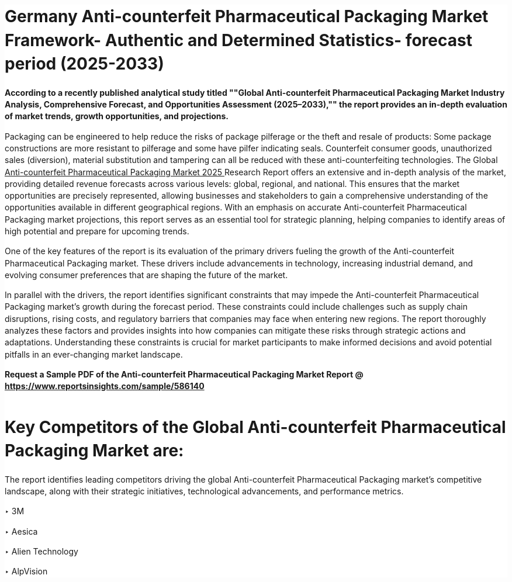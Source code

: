 # Germany Anti-counterfeit Pharmaceutical Packaging Market Framework- Authentic and Determined Statistics- forecast period (2025-2033)

<strong>According to a recently published analytical study titled ""Global Anti-counterfeit Pharmaceutical Packaging Market Industry Analysis, Comprehensive Forecast, and Opportunities Assessment (2025–2033),"" the report provides an in-depth evaluation of market trends, growth opportunities, and projections.</strong>

Packaging can be engineered to help reduce the risks of package pilferage or the theft and resale of products: Some package constructions are more resistant to pilferage and some have pilfer indicating seals. Counterfeit consumer goods, unauthorized sales (diversion), material substitution and tampering can all be reduced with these anti-counterfeiting technologies. The Global <a href=https://www.reportsinsights.com/sample/586140>Anti-counterfeit Pharmaceutical Packaging Market 2025 </a> Research Report offers an extensive and in-depth analysis of the market, providing detailed revenue forecasts across various levels: global, regional, and national. This ensures that the market opportunities are precisely represented, allowing businesses and stakeholders to gain a comprehensive understanding of the opportunities available in different geographical regions. With an emphasis on accurate Anti-counterfeit Pharmaceutical Packaging market projections, this report serves as an essential tool for strategic planning, helping companies to identify areas of high potential and prepare for upcoming trends.

One of the key features of the report is its evaluation of the primary drivers fueling the growth of the Anti-counterfeit Pharmaceutical Packaging market. These drivers include advancements in technology, increasing industrial demand, and evolving consumer preferences that are shaping the future of the market. 

In parallel with the drivers, the report identifies significant constraints that may impede the Anti-counterfeit Pharmaceutical Packaging market’s growth during the forecast period. These constraints could include challenges such as supply chain disruptions, rising costs, and regulatory barriers that companies may face when entering new regions. The report thoroughly analyzes these factors and provides insights into how companies can mitigate these risks through strategic actions and adaptations. Understanding these constraints is crucial for market participants to make informed decisions and avoid potential pitfalls in an ever-changing market landscape.

<strong>Request a Sample PDF of the Anti-counterfeit Pharmaceutical Packaging Market Report </strong><strong>@<a href=https://www.reportsinsights.com/sample/586140> https://www.reportsinsights.com/sample/586140</a></strong></font>

# <strong>Key Competitors of the Global Anti-counterfeit Pharmaceutical Packaging Market are:</strong>

The report identifies leading competitors driving the global Anti-counterfeit Pharmaceutical Packaging market’s competitive landscape, along with their strategic initiatives, technological advancements, and performance metrics.

‣ 3M

‣ Aesica

‣ Alien Technology

‣ AlpVision
